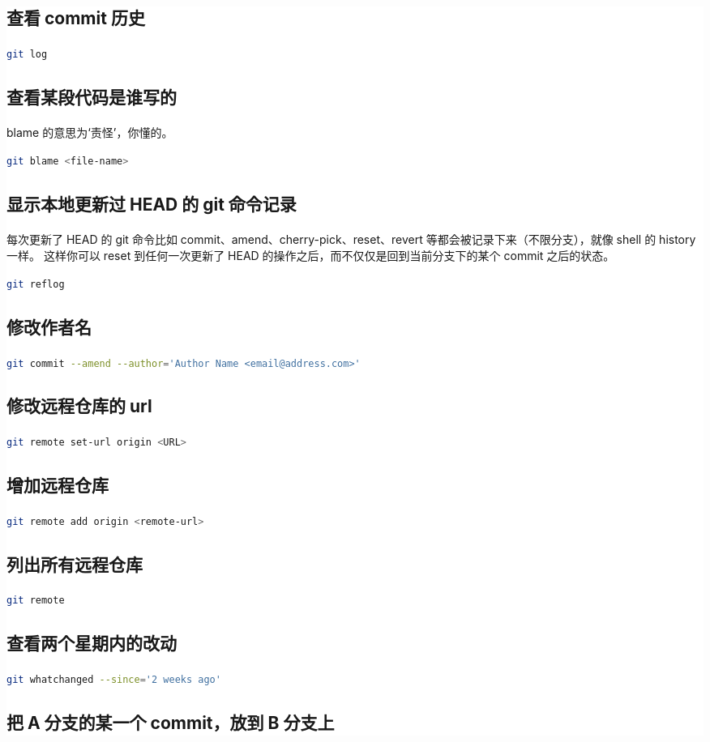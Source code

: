 ## 查看 commit 历史
```sh
git log
```

## 查看某段代码是谁写的

blame 的意思为‘责怪’，你懂的。

```sh
git blame <file-name>
```

## 显示本地更新过 HEAD 的 git 命令记录

每次更新了 HEAD 的 git 命令比如 commit、amend、cherry-pick、reset、revert 等都会被记录下来（不限分支），就像 shell 的 history 一样。
这样你可以 reset 到任何一次更新了 HEAD 的操作之后，而不仅仅是回到当前分支下的某个 commit 之后的状态。

```sh
git reflog
```

## 修改作者名

```sh
git commit --amend --author='Author Name <email@address.com>'
```

## 修改远程仓库的 url

```sh
git remote set-url origin <URL>
```

## 增加远程仓库

```sh
git remote add origin <remote-url>
```

## 列出所有远程仓库

```sh
git remote
```

## 查看两个星期内的改动
```sh
git whatchanged --since='2 weeks ago'
```

## 把 A 分支的某一个 commit，放到 B 分支上
